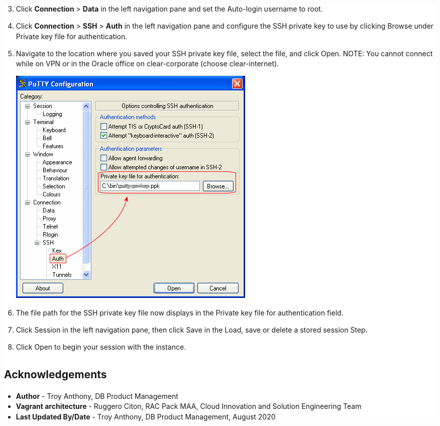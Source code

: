 3. Click **Connection** > **Data** in the left navigation pane and set the Auto-login username to root.

4. Click **Connection** > **SSH** > **Auth** in the left navigation pane and configure the SSH private key to use by clicking Browse under Private key file for authentication.

5. Navigate to the location where you saved your SSH private key file, select the file, and click Open.  NOTE:  You cannot connect while on VPN or in the Oracle office on clear-corporate (choose clear-internet).

    ![](./images/putty-auth.png " ")

6. The file path for the SSH private key file now displays in the Private key file for authentication field.

7. Click Session in the left navigation pane, then click Save in the Load, save or delete a stored session Step.

8. Click Open to begin your session with the instance.


## Acknowledgements

- **Author** - Troy Anthony, DB Product Management
- **Vagrant architecture** - Ruggero Citon, RAC Pack MAA, Cloud Innovation and Solution Engineering Team
- **Last Updated By/Date** - Troy Anthony, DB Product Management, August 2020

